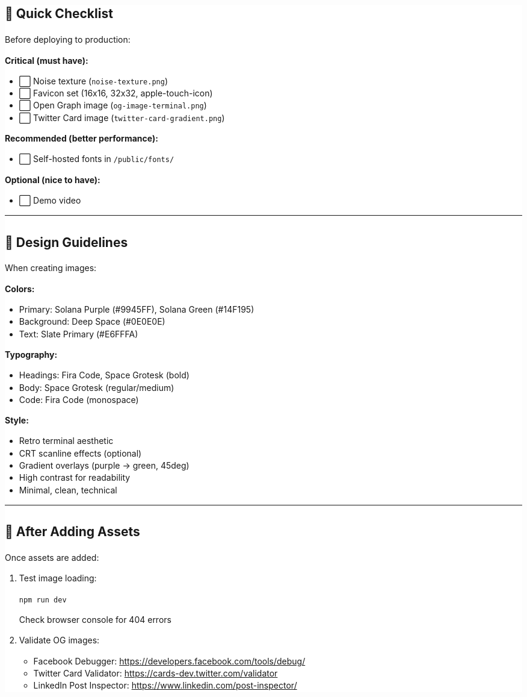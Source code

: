 ## 📝 Quick Checklist

Before deploying to production:

**Critical (must have):**
- ⬜ Noise texture (`noise-texture.png`)
- ⬜ Favicon set (16x16, 32x32, apple-touch-icon)
- ⬜ Open Graph image (`og-image-terminal.png`)
- ⬜ Twitter Card image (`twitter-card-gradient.png`)

**Recommended (better performance):**
- ⬜ Self-hosted fonts in `/public/fonts/`

**Optional (nice to have):**
- ⬜ Demo video

---

## 🎨 Design Guidelines

When creating images:

**Colors:**
- Primary: Solana Purple (#9945FF), Solana Green (#14F195)
- Background: Deep Space (#0E0E0E)
- Text: Slate Primary (#E6FFFA)

**Typography:**
- Headings: Fira Code, Space Grotesk (bold)
- Body: Space Grotesk (regular/medium)
- Code: Fira Code (monospace)

**Style:**
- Retro terminal aesthetic
- CRT scanline effects (optional)
- Gradient overlays (purple → green, 45deg)
- High contrast for readability
- Minimal, clean, technical

---

## 🚀 After Adding Assets

Once assets are added:

1. Test image loading:
   ```bash
   npm run dev
   ```
   Check browser console for 404 errors

2. Validate OG images:
   - Facebook Debugger: https://developers.facebook.com/tools/debug/
   - Twitter Card Validator: https://cards-dev.twitter.com/validator
   - LinkedIn Post Inspector: https://www.linkedin.com/post-inspector/
